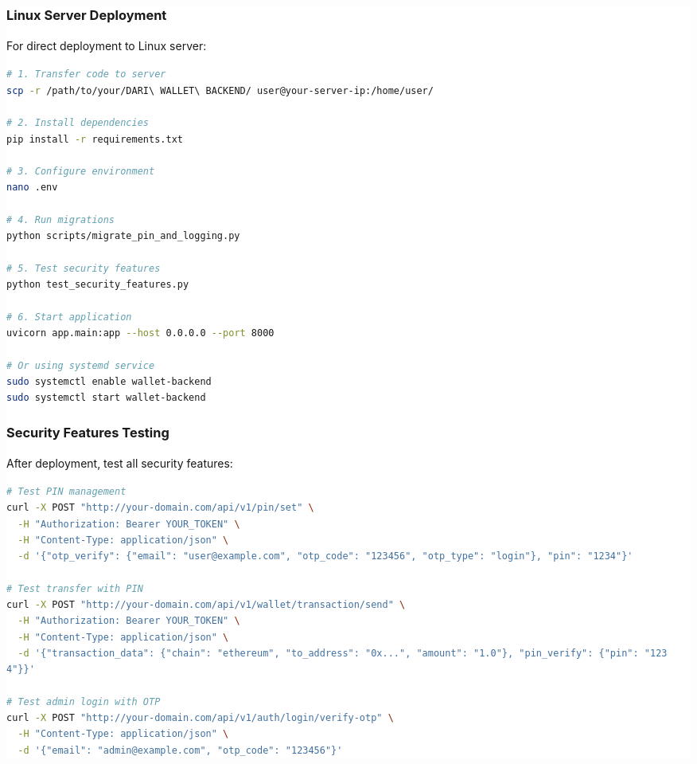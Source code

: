 ### Linux Server Deployment

For direct deployment to Linux server:

```bash
# 1. Transfer code to server
scp -r /path/to/your/DARI\ WALLET\ BACKEND/ user@your-server-ip:/home/user/

# 2. Install dependencies
pip install -r requirements.txt

# 3. Configure environment
nano .env

# 4. Run migrations
python scripts/migrate_pin_and_logging.py

# 5. Test security features
python test_security_features.py

# 6. Start application
uvicorn app.main:app --host 0.0.0.0 --port 8000

# Or using systemd service
sudo systemctl enable wallet-backend
sudo systemctl start wallet-backend
```

### Security Features Testing

After deployment, test all security features:

```bash
# Test PIN management
curl -X POST "http://your-domain.com/api/v1/pin/set" \
  -H "Authorization: Bearer YOUR_TOKEN" \
  -H "Content-Type: application/json" \
  -d '{"otp_verify": {"email": "user@example.com", "otp_code": "123456", "otp_type": "login"}, "pin": "1234"}'

# Test transfer with PIN
curl -X POST "http://your-domain.com/api/v1/wallet/transaction/send" \
  -H "Authorization: Bearer YOUR_TOKEN" \
  -H "Content-Type: application/json" \
  -d '{"transaction_data": {"chain": "ethereum", "to_address": "0x...", "amount": "1.0"}, "pin_verify": {"pin": "1234"}}'

# Test admin login with OTP
curl -X POST "http://your-domain.com/api/v1/auth/login/verify-otp" \
  -H "Content-Type: application/json" \
  -d '{"email": "admin@example.com", "otp_code": "123456"}'
```
